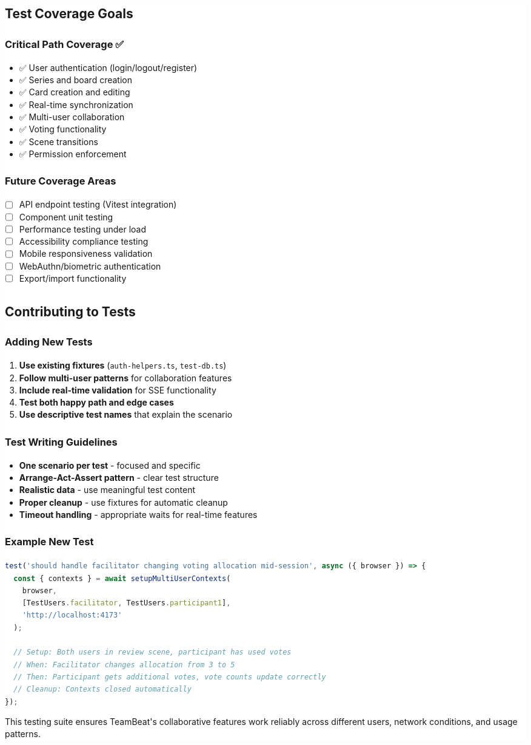 ```typescript
```

## Test Coverage Goals

### Critical Path Coverage ✅
- ✅ User authentication (login/logout/register)
- ✅ Series and board creation
- ✅ Card creation and editing
- ✅ Real-time synchronization
- ✅ Multi-user collaboration
- ✅ Voting functionality
- ✅ Scene transitions
- ✅ Permission enforcement

### Future Coverage Areas
- [ ] API endpoint testing (Vitest integration)
- [ ] Component unit testing
- [ ] Performance testing under load
- [ ] Accessibility compliance testing
- [ ] Mobile responsiveness validation
- [ ] WebAuthn/biometric authentication
- [ ] Export/import functionality

## Contributing to Tests

### Adding New Tests
1. **Use existing fixtures** (`auth-helpers.ts`, `test-db.ts`)
2. **Follow multi-user patterns** for collaboration features
3. **Include real-time validation** for SSE functionality
4. **Test both happy path and edge cases**
5. **Use descriptive test names** that explain the scenario

### Test Writing Guidelines
- **One scenario per test** - focused and specific
- **Arrange-Act-Assert pattern** - clear test structure
- **Realistic data** - use meaningful test content
- **Proper cleanup** - use fixtures for automatic cleanup
- **Timeout handling** - appropriate waits for real-time features

### Example New Test
```typescript
test('should handle facilitator changing voting allocation mid-session', async ({ browser }) => {
  const { contexts } = await setupMultiUserContexts(
    browser,
    [TestUsers.facilitator, TestUsers.participant1],
    'http://localhost:4173'
  );

  // Setup: Both users in review scene, participant has used votes
  // When: Facilitator changes allocation from 3 to 5
  // Then: Participant gets additional votes, vote counts update correctly
  // Cleanup: Contexts closed automatically
});
```

This testing suite ensures TeamBeat's collaborative features work reliably across different users, network conditions, and usage patterns.
